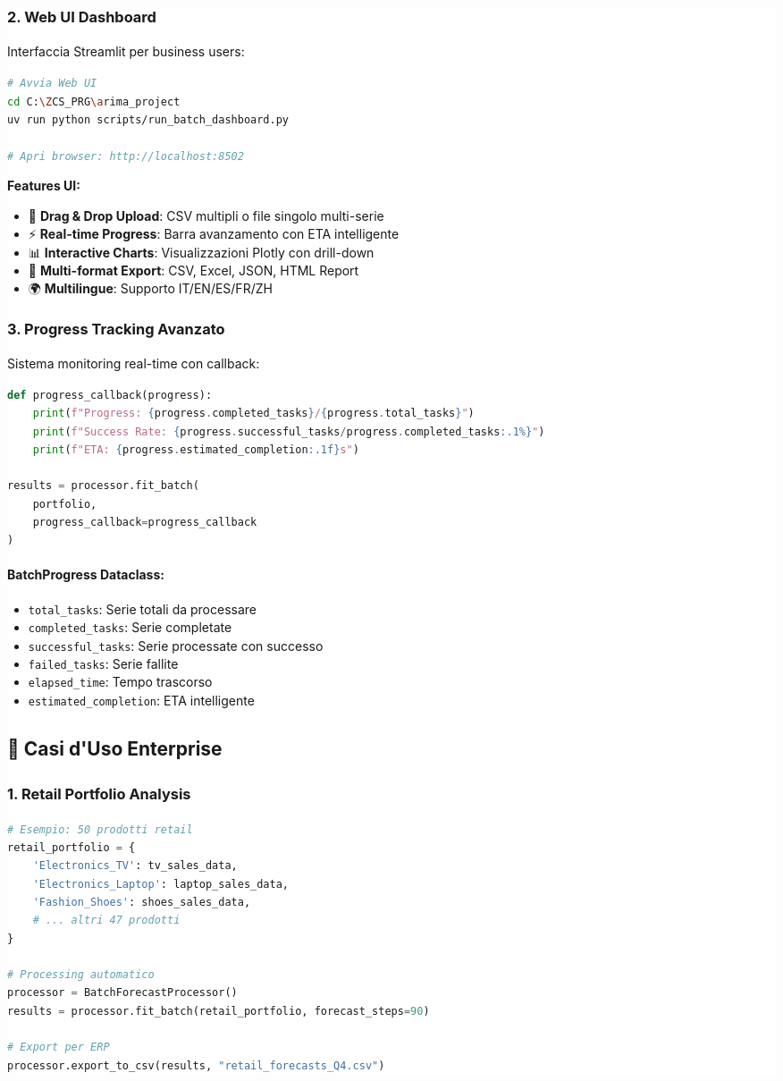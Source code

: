 ### 2. **Web UI Dashboard**

Interfaccia Streamlit per business users:

```bash
# Avvia Web UI
cd C:\ZCS_PRG\arima_project
uv run python scripts/run_batch_dashboard.py

# Apri browser: http://localhost:8502
```

**Features UI:**
- 📁 **Drag & Drop Upload**: CSV multipli o file singolo multi-serie
- ⚡ **Real-time Progress**: Barra avanzamento con ETA intelligente  
- 📊 **Interactive Charts**: Visualizzazioni Plotly con drill-down
- 💾 **Multi-format Export**: CSV, Excel, JSON, HTML Report
- 🌍 **Multilingue**: Supporto IT/EN/ES/FR/ZH

### 3. **Progress Tracking Avanzato**

Sistema monitoring real-time con callback:

```python
def progress_callback(progress):
    print(f"Progress: {progress.completed_tasks}/{progress.total_tasks}")
    print(f"Success Rate: {progress.successful_tasks/progress.completed_tasks:.1%}")
    print(f"ETA: {progress.estimated_completion:.1f}s")

results = processor.fit_batch(
    portfolio, 
    progress_callback=progress_callback
)
```

#### BatchProgress Dataclass:
- `total_tasks`: Serie totali da processare
- `completed_tasks`: Serie completate  
- `successful_tasks`: Serie processate con successo
- `failed_tasks`: Serie fallite
- `elapsed_time`: Tempo trascorso
- `estimated_completion`: ETA intelligente

## 💼 Casi d'Uso Enterprise

### 1. **Retail Portfolio Analysis**

```python
# Esempio: 50 prodotti retail
retail_portfolio = {
    'Electronics_TV': tv_sales_data,
    'Electronics_Laptop': laptop_sales_data,
    'Fashion_Shoes': shoes_sales_data,
    # ... altri 47 prodotti
}

# Processing automatico
processor = BatchForecastProcessor()
results = processor.fit_batch(retail_portfolio, forecast_steps=90)

# Export per ERP
processor.export_to_csv(results, "retail_forecasts_Q4.csv")
```
